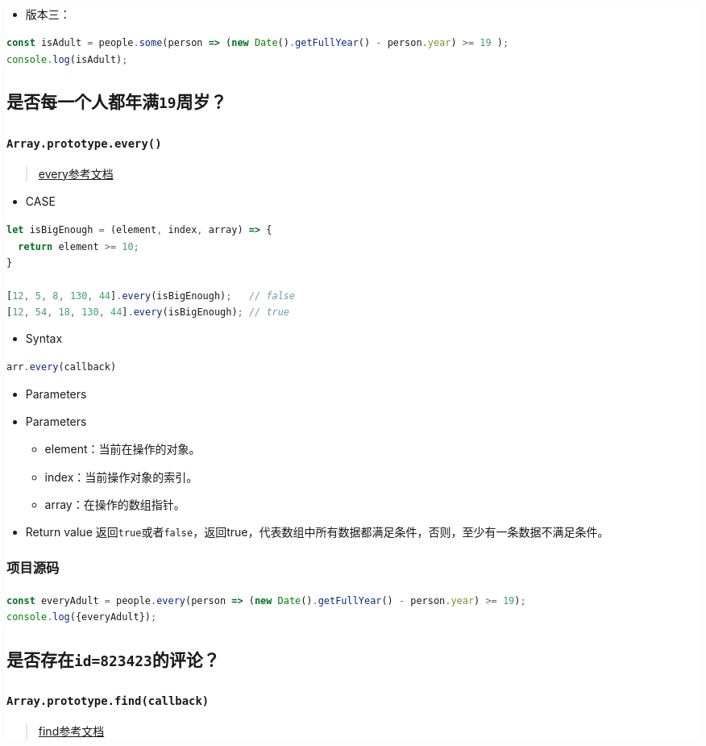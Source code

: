 - 版本三：

```JavaScript
const isAdult = people.some(person => (new Date().getFullYear() - person.year) >= 19 );
console.log(isAdult);
```

## 是否每一个人都年满`19`周岁？

### `Array.prototype.every()`

> [every参考文档](https://developer.mozilla.org/en-US/docs/Web/JavaScript/Reference/Global_Objects/Array/every)


- CASE

```js
let isBigEnough = (element, index, array) => { 
  return element >= 10; 
} 

[12, 5, 8, 130, 44].every(isBigEnough);   // false 
[12, 54, 18, 130, 44].every(isBigEnough); // true
```

- Syntax

```js
arr.every(callback)
```

- Parameters

- Parameters

    - element：当前在操作的对象。
    
    - index：当前操作对象的索引。
    
    - array：在操作的数组指针。

- Return value
返回`true`或者`false`，返回true，代表数组中所有数据都满足条件，否则，至少有一条数据不满足条件。


### 项目源码

```JavaScript
const everyAdult = people.every(person => (new Date().getFullYear() - person.year) >= 19);
console.log({everyAdult});
```

## 是否存在`id=823423`的评论？

### `Array.prototype.find(callback)`

>  [find参考文档](https://developer.mozilla.org/en-US/docs/Web/JavaScript/Reference/Global_Objects/Array/find)
